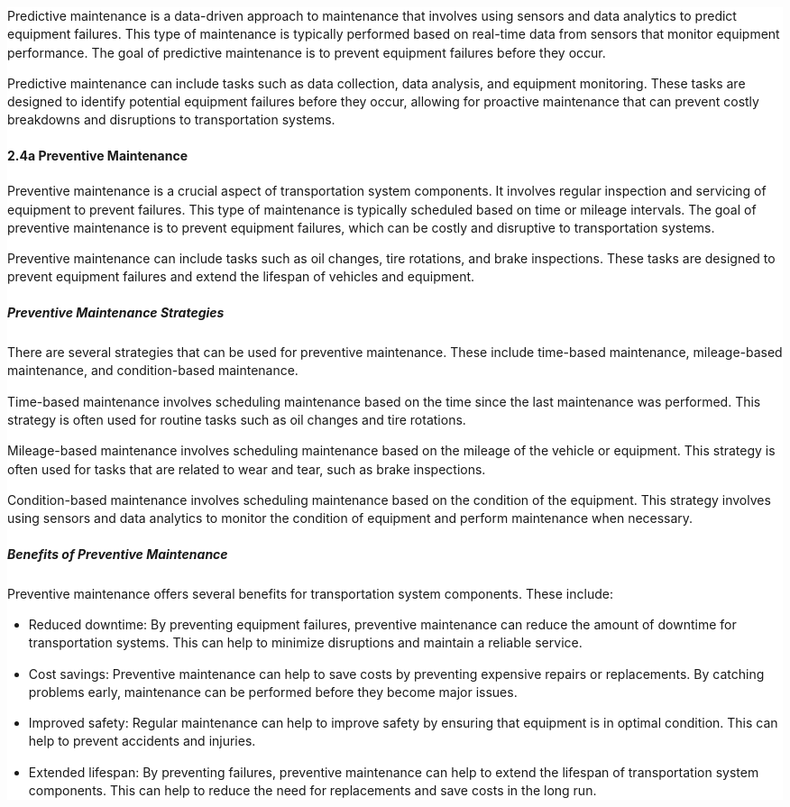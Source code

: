 Predictive maintenance is a data-driven approach to maintenance that involves using sensors and data analytics to predict equipment failures. This type of maintenance is typically performed based on real-time data from sensors that monitor equipment performance. The goal of predictive maintenance is to prevent equipment failures before they occur.

Predictive maintenance can include tasks such as data collection, data analysis, and equipment monitoring. These tasks are designed to identify potential equipment failures before they occur, allowing for proactive maintenance that can prevent costly breakdowns and disruptions to transportation systems.




#### 2.4a Preventive Maintenance

Preventive maintenance is a crucial aspect of transportation system components. It involves regular inspection and servicing of equipment to prevent failures. This type of maintenance is typically scheduled based on time or mileage intervals. The goal of preventive maintenance is to prevent equipment failures, which can be costly and disruptive to transportation systems.

Preventive maintenance can include tasks such as oil changes, tire rotations, and brake inspections. These tasks are designed to prevent equipment failures and extend the lifespan of vehicles and equipment.

##### Preventive Maintenance Strategies

There are several strategies that can be used for preventive maintenance. These include time-based maintenance, mileage-based maintenance, and condition-based maintenance.

Time-based maintenance involves scheduling maintenance based on the time since the last maintenance was performed. This strategy is often used for routine tasks such as oil changes and tire rotations.

Mileage-based maintenance involves scheduling maintenance based on the mileage of the vehicle or equipment. This strategy is often used for tasks that are related to wear and tear, such as brake inspections.

Condition-based maintenance involves scheduling maintenance based on the condition of the equipment. This strategy involves using sensors and data analytics to monitor the condition of equipment and perform maintenance when necessary.

##### Benefits of Preventive Maintenance

Preventive maintenance offers several benefits for transportation system components. These include:

- Reduced downtime: By preventing equipment failures, preventive maintenance can reduce the amount of downtime for transportation systems. This can help to minimize disruptions and maintain a reliable service.

- Cost savings: Preventive maintenance can help to save costs by preventing expensive repairs or replacements. By catching problems early, maintenance can be performed before they become major issues.

- Improved safety: Regular maintenance can help to improve safety by ensuring that equipment is in optimal condition. This can help to prevent accidents and injuries.

- Extended lifespan: By preventing failures, preventive maintenance can help to extend the lifespan of transportation system components. This can help to reduce the need for replacements and save costs in the long run.
